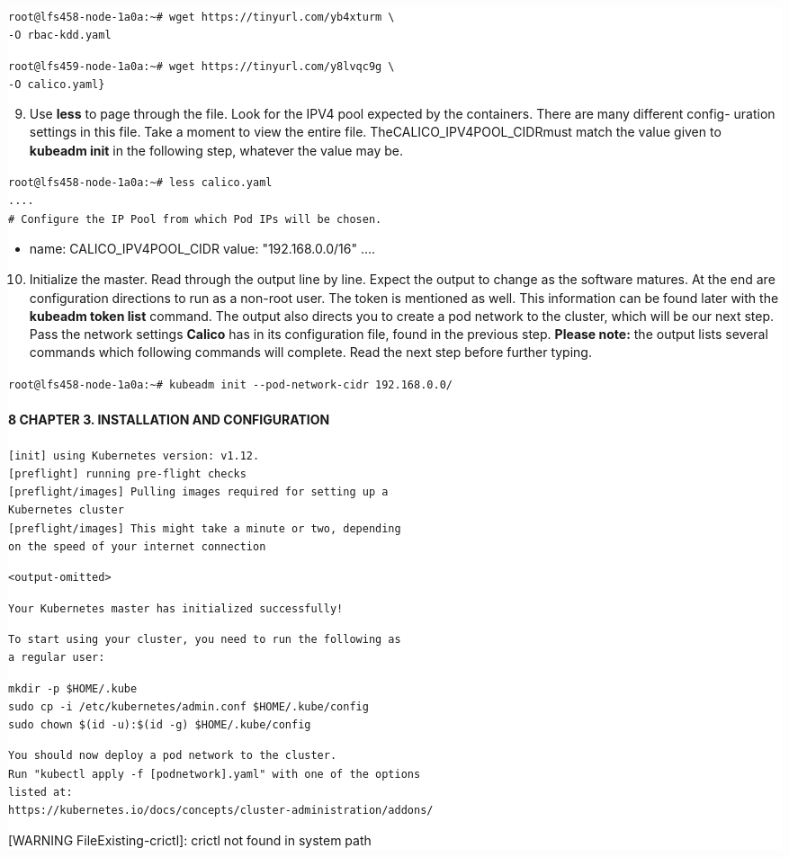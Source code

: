 ```
root@lfs458-node-1a0a:~# wget https://tinyurl.com/yb4xturm \
-O rbac-kdd.yaml
```
```
root@lfs459-node-1a0a:~# wget https://tinyurl.com/y8lvqc9g \
-O calico.yaml}
```
9. Use **less** to page through the file. Look for the IPV4 pool expected by the containers. There are many different config-
    uration settings in this file. Take a moment to view the entire file. TheCALICO_IPV4POOL_CIDRmust match the value
    given to **kubeadm init** in the following step, whatever the value may be.

```
root@lfs458-node-1a0a:~# less calico.yaml
....
# Configure the IP Pool from which Pod IPs will be chosen.
```
- name: CALICO_IPV4POOL_CIDR
    value: "192.168.0.0/16"
....
10. Initialize the master. Read through the output line by line. Expect the output to change as the software matures. At
the end are configuration directions to run as a non-root user. The token is mentioned as well. This information can be
found later with the **kubeadm token list** command. The output also directs you to create a pod network to the cluster,
which will be our next step. Pass the network settings **Calico** has in its configuration file, found in the previous step.
**Please note:** the output lists several commands which following commands will complete. Read the next step before
further typing.

```
root@lfs458-node-1a0a:~# kubeadm init --pod-network-cidr 192.168.0.0/
```

#### 8 CHAPTER 3. INSTALLATION AND CONFIGURATION

```
[init] using Kubernetes version: v1.12.
[preflight] running pre-flight checks
[preflight/images] Pulling images required for setting up a
Kubernetes cluster
[preflight/images] This might take a minute or two, depending
on the speed of your internet connection
```
```
<output-omitted>
```
```
Your Kubernetes master has initialized successfully!
```
```
To start using your cluster, you need to run the following as
a regular user:
```
```
mkdir -p $HOME/.kube
sudo cp -i /etc/kubernetes/admin.conf $HOME/.kube/config
sudo chown $(id -u):$(id -g) $HOME/.kube/config
```
```
You should now deploy a pod network to the cluster.
Run "kubectl apply -f [podnetwork].yaml" with one of the options
listed at:
https://kubernetes.io/docs/concepts/cluster-administration/addons/
```

[WARNING FileExisting-crictl]: crictl not found in system path